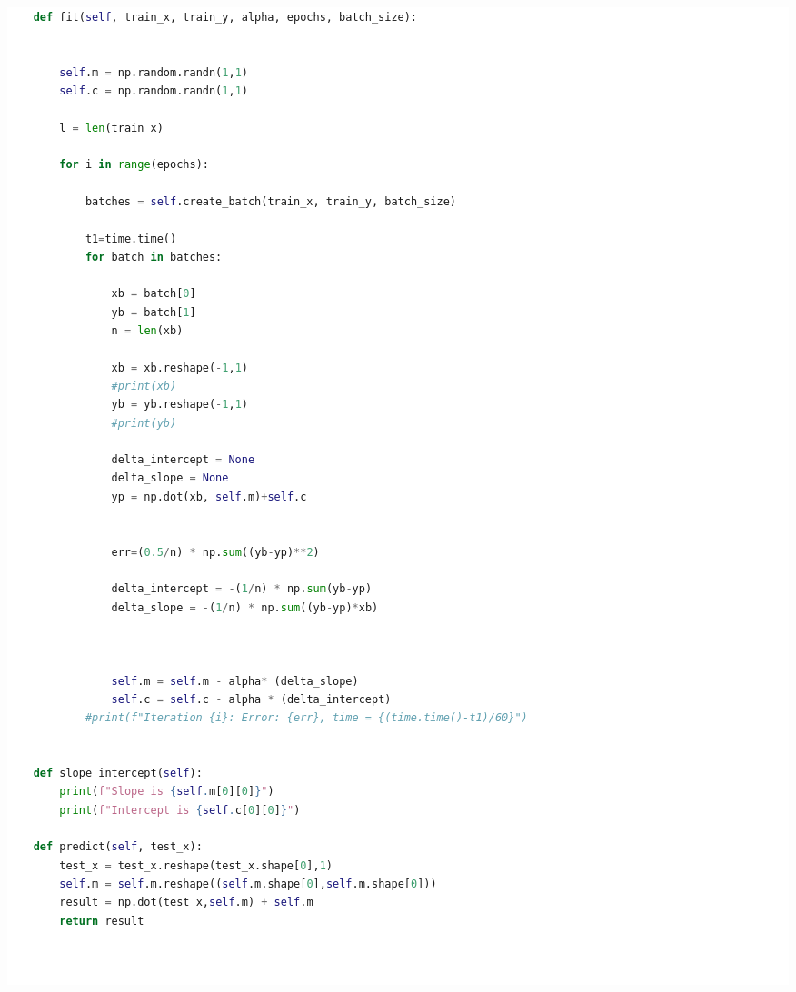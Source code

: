 ```python
    def fit(self, train_x, train_y, alpha, epochs, batch_size):


        self.m = np.random.randn(1,1)
        self.c = np.random.randn(1,1)

        l = len(train_x)

        for i in range(epochs):

            batches = self.create_batch(train_x, train_y, batch_size)

            t1=time.time()
            for batch in batches:

                xb = batch[0]
                yb = batch[1]
                n = len(xb)

                xb = xb.reshape(-1,1)
                #print(xb)
                yb = yb.reshape(-1,1)
                #print(yb)

                delta_intercept = None
                delta_slope = None
                yp = np.dot(xb, self.m)+self.c


                err=(0.5/n) * np.sum((yb-yp)**2)

                delta_intercept = -(1/n) * np.sum(yb-yp)
                delta_slope = -(1/n) * np.sum((yb-yp)*xb)

    

                self.m = self.m - alpha* (delta_slope)
                self.c = self.c - alpha * (delta_intercept)
            #print(f"Iteration {i}: Error: {err}, time = {(time.time()-t1)/60}") 

            
    def slope_intercept(self):
        print(f"Slope is {self.m[0][0]}")
        print(f"Intercept is {self.c[0][0]}")
    
    def predict(self, test_x):
        test_x = test_x.reshape(test_x.shape[0],1)
        self.m = self.m.reshape((self.m.shape[0],self.m.shape[0]))
        result = np.dot(test_x,self.m) + self.m
        return result
                                
                
        
```
